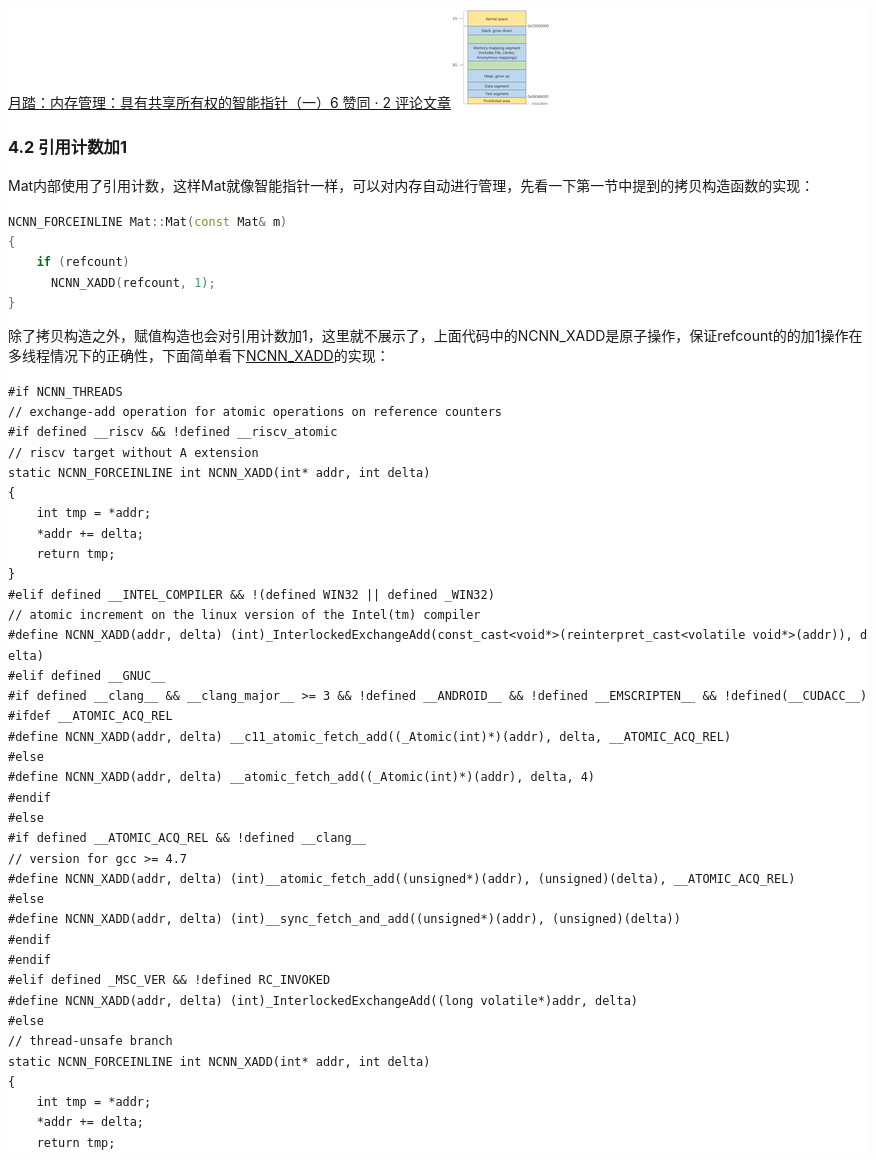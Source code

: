 [月踏：内存管理：具有共享所有权的智能指针（一）6 赞同 · 2 评论文章![img](./assets/v2-a4aba75802d8a129ca95a10901325a1a_ipico.jpg)](https://zhuanlan.zhihu.com/p/399701713)

### 4.2 引用计数加1

Mat内部使用了引用计数，这样Mat就像智能指针一样，可以对内存自动进行管理，先看一下第一节中提到的拷贝构造函数的实现：

```cpp
NCNN_FORCEINLINE Mat::Mat(const Mat& m)
{
    if (refcount)
      NCNN_XADD(refcount, 1);
}
```

除了拷贝构造之外，赋值构造也会对引用计数加1，这里就不展示了，上面代码中的NCNN_XADD是原子操作，保证refcount的的加1操作在多线程情况下的正确性，下面简单看下[NCNN_XADD](https://link.zhihu.com/?target=https%3A//github.com/Tencent/ncnn/blob/master/src/allocator.h%23L113)的实现：

```text
#if NCNN_THREADS
// exchange-add operation for atomic operations on reference counters
#if defined __riscv && !defined __riscv_atomic
// riscv target without A extension
static NCNN_FORCEINLINE int NCNN_XADD(int* addr, int delta)
{
    int tmp = *addr;
    *addr += delta;
    return tmp;
}
#elif defined __INTEL_COMPILER && !(defined WIN32 || defined _WIN32)
// atomic increment on the linux version of the Intel(tm) compiler
#define NCNN_XADD(addr, delta) (int)_InterlockedExchangeAdd(const_cast<void*>(reinterpret_cast<volatile void*>(addr)), delta)
#elif defined __GNUC__
#if defined __clang__ && __clang_major__ >= 3 && !defined __ANDROID__ && !defined __EMSCRIPTEN__ && !defined(__CUDACC__)
#ifdef __ATOMIC_ACQ_REL
#define NCNN_XADD(addr, delta) __c11_atomic_fetch_add((_Atomic(int)*)(addr), delta, __ATOMIC_ACQ_REL)
#else
#define NCNN_XADD(addr, delta) __atomic_fetch_add((_Atomic(int)*)(addr), delta, 4)
#endif
#else
#if defined __ATOMIC_ACQ_REL && !defined __clang__
// version for gcc >= 4.7
#define NCNN_XADD(addr, delta) (int)__atomic_fetch_add((unsigned*)(addr), (unsigned)(delta), __ATOMIC_ACQ_REL)
#else
#define NCNN_XADD(addr, delta) (int)__sync_fetch_and_add((unsigned*)(addr), (unsigned)(delta))
#endif
#endif
#elif defined _MSC_VER && !defined RC_INVOKED
#define NCNN_XADD(addr, delta) (int)_InterlockedExchangeAdd((long volatile*)addr, delta)
#else
// thread-unsafe branch
static NCNN_FORCEINLINE int NCNN_XADD(int* addr, int delta)
{
    int tmp = *addr;
    *addr += delta;
    return tmp;
```
